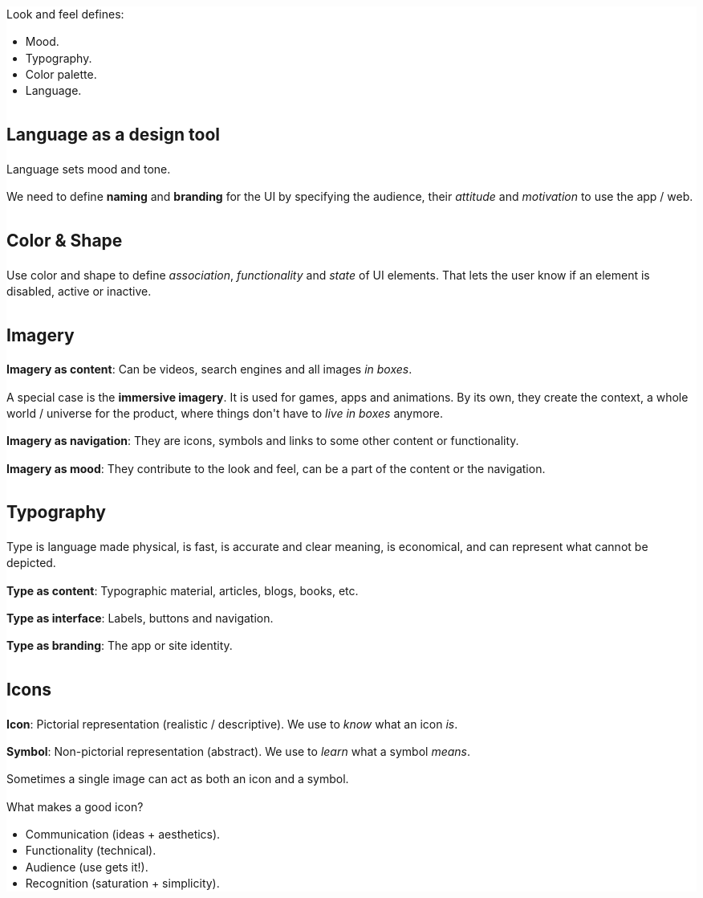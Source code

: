 Look and feel defines:

- Mood.
- Typography.
- Color palette.
- Language.

## Language as a design tool

Language sets mood and tone.

We need to define **naming** and **branding** for the UI by specifying the audience, their _attitude_ and _motivation_ to use the app / web.

## Color & Shape

Use color and shape to define _association_, _functionality_ and _state_ of UI elements. That lets the user know if an element is disabled, active or inactive.

## Imagery

**Imagery as content**: Can be videos, search engines and all images _in boxes_.

A special case is the **immersive imagery**. It is used for games, apps and animations. By its own, they create the context, a whole world / universe for the product, where things don't have to _live in boxes_ anymore.

**Imagery as navigation**: They are icons, symbols and links to some other content or functionality.

**Imagery as mood**: They contribute to the look and feel, can be a part of the content or the navigation.

## Typography

Type is language made physical, is fast, is accurate and clear meaning, is economical, and can represent what cannot be depicted.

**Type as content**: Typographic material, articles, blogs, books, etc.

**Type as interface**: Labels, buttons and navigation.

**Type as branding**: The app or site identity.

## Icons

**Icon**: Pictorial representation (realistic / descriptive). We use to _know_ what an icon _is_.

**Symbol**: Non-pictorial representation (abstract). We use to _learn_ what a symbol _means_.

Sometimes a single image can act as both an icon and a symbol.

What makes a good icon?

- Communication (ideas + aesthetics).
- Functionality (technical).
- Audience (use gets it!).
- Recognition (saturation + simplicity).
